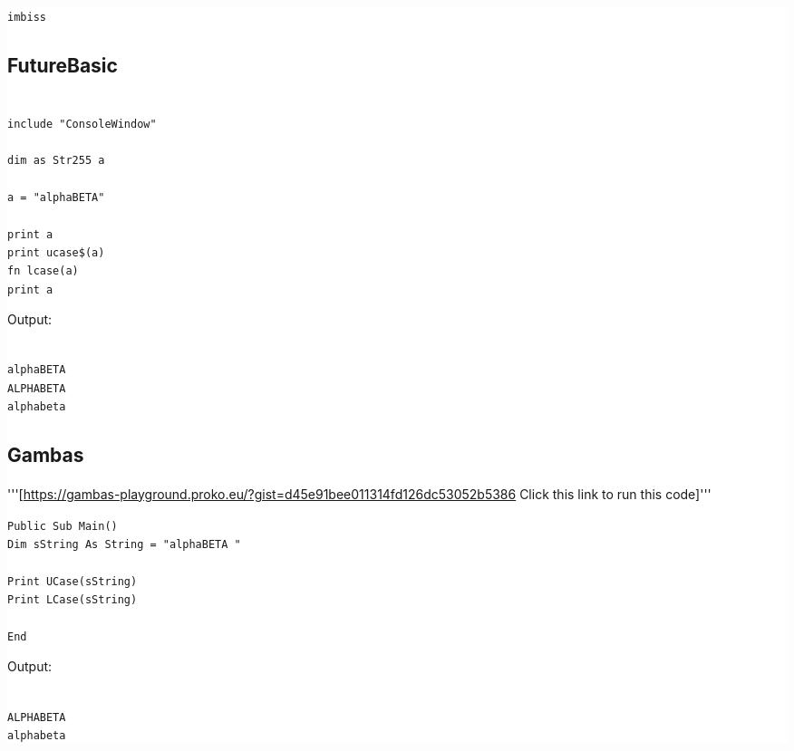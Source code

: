 ```txt
imbiss
```




## FutureBasic


```futurebasic

include "ConsoleWindow"

dim as Str255 a

a = "alphaBETA"
 
print a
print ucase$(a)
fn lcase(a)
print a

```


Output:

```txt

alphaBETA
ALPHABETA
alphabeta

```



## Gambas

'''[https://gambas-playground.proko.eu/?gist=d45e91bee011314fd126dc53052b5386 Click this link to run this code]'''

```gambas
Public Sub Main()
Dim sString As String = "alphaBETA "

Print UCase(sString)
Print LCase(sString)

End
```

Output:

```txt

ALPHABETA 
alphabeta

```
